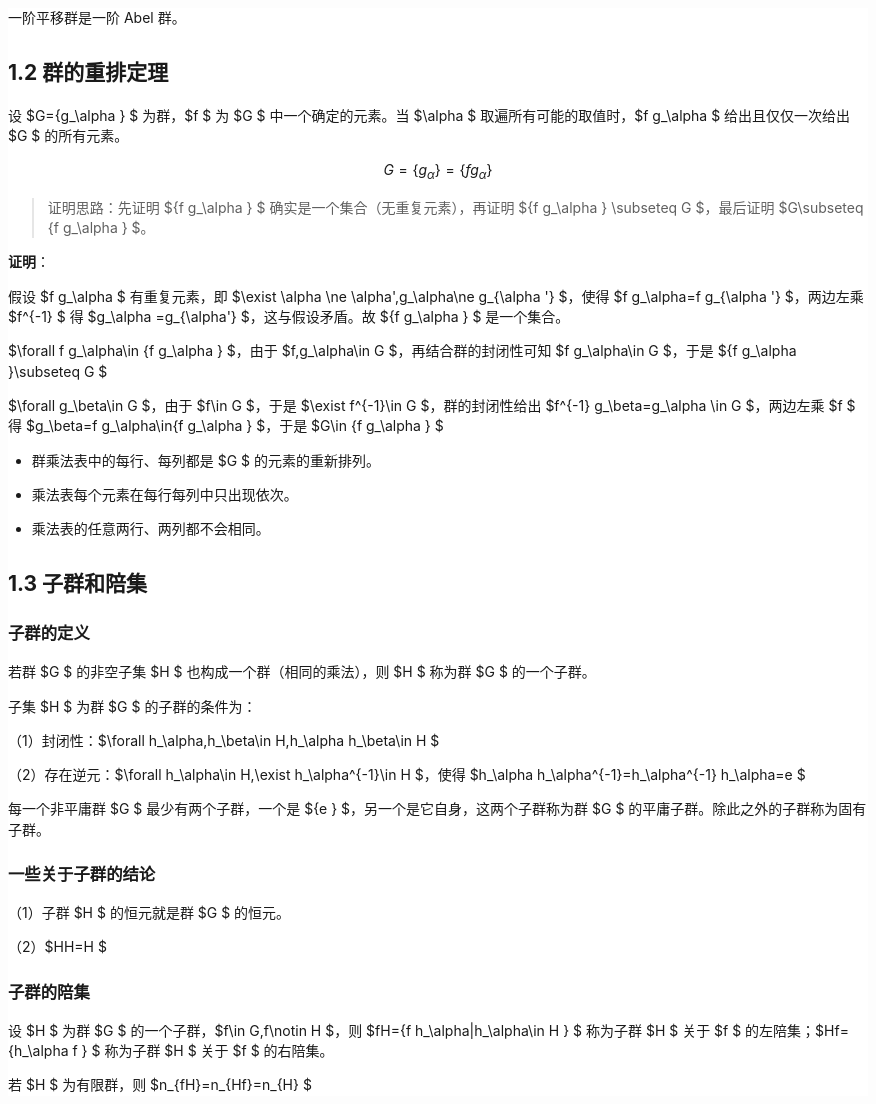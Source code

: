 一阶平移群是一阶 Abel 群。

## 1.2 群的重排定理

设 $G=\{g_\alpha \} $ 为群，$f $ 为 $G $ 中一个确定的元素。当 $\alpha $ 取遍所有可能的取值时，$f g_\alpha $ 给出且仅仅一次给出 $G $ 的所有元素。

$$
G=\{g_\alpha \}=\{f g_\alpha \}
$$

> 证明思路：先证明 $\{f g_\alpha \} $ 确实是一个集合（无重复元素），再证明 $\{f g_\alpha \} \subseteq G $，最后证明 $G\subseteq \{f g_\alpha \} $。

**证明**：

假设 $f g_\alpha $ 有重复元素，即 $\exist \alpha \ne \alpha',g_\alpha\ne g_{\alpha '} $，使得 $f g_\alpha=f g_{\alpha '} $，两边左乘 $f^{-1} $ 得 $g_\alpha =g_{\alpha'} $，这与假设矛盾。故 $\{f g_\alpha \} $ 是一个集合。

$\forall f g_\alpha\in \{f g_\alpha \} $，由于 $f,g_\alpha\in G $，再结合群的封闭性可知 $f g_\alpha\in G $，于是 $\{f g_\alpha \}\subseteq G $

$\forall g_\beta\in G $，由于 $f\in G $，于是 $\exist f^{-1}\in G $，群的封闭性给出 $f^{-1} g_\beta=g_\alpha \in G $，两边左乘 $f $ 得 $g_\beta=f g_\alpha\in\{f g_\alpha \} $，于是 $G\in \{f g_\alpha \} $

- 群乘法表中的每行、每列都是 $G $ 的元素的重新排列。

- 乘法表每个元素在每行每列中只出现依次。

- 乘法表的任意两行、两列都不会相同。

## 1.3 子群和陪集

### 子群的定义

若群 $G $ 的非空子集 $H $ 也构成一个群（相同的乘法），则 $H $ 称为群 $G $ 的一个子群。

子集 $H $ 为群 $G $ 的子群的条件为：

（1）封闭性：$\forall h_\alpha,h_\beta\in H,h_\alpha h_\beta\in H $

（2）存在逆元：$\forall h_\alpha\in H,\exist h_\alpha^{-1}\in H $，使得 $h_\alpha h_\alpha^{-1}=h_\alpha^{-1} h_\alpha=e $

每一个非平庸群 $G $ 最少有两个子群，一个是 $\{e \} $，另一个是它自身，这两个子群称为群 $G $ 的平庸子群。除此之外的子群称为固有子群。

### 一些关于子群的结论

（1）子群 $H $ 的恒元就是群 $G $ 的恒元。

（2）$HH=H $

### 子群的陪集

设 $H $ 为群 $G $ 的一个子群，$f\in G,f\notin H $，则 $fH=\{f h_\alpha|h_\alpha\in H \} $ 称为子群 $H $ 关于 $f $ 的左陪集；$Hf=\{h_\alpha f \} $ 称为子群 $H $ 关于 $f $ 的右陪集。

若 $H $ 为有限群，则 $n_{fH}=n_{Hf}=n_{H} $
